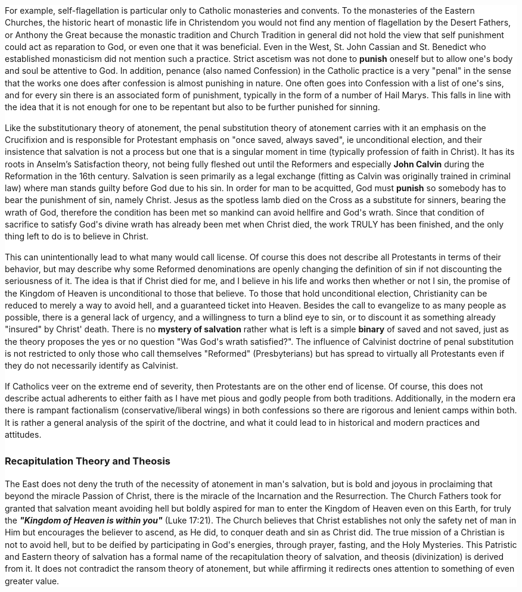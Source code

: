 For example, self-flagellation is particular only to Catholic monasteries and convents. To the monasteries of the Eastern Churches, the historic heart of monastic life in Christendom you would not find any mention of flagellation by the Desert Fathers, or Anthony the Great because the monastic tradition and Church Tradition in general did not hold the view that self punishment could act as reparation to God, or even one that it was beneficial. Even in the West, St. John Cassian and St. Benedict who established monasticism did not mention such a practice. Strict ascetism was not done to **punish** oneself but to allow one's body and soul be attentive to God. In addition, penance (also named Confession) in the Catholic practice is a very "penal" in the sense that the works one does after confession is almost punishing in nature. One often goes into Confession with a list of one's sins, and for every sin there is an associated form of punishment, typically in the form of a number of Hail Marys. This falls in line with the idea that it is not enough for one to be repentant but also to be further punished for sinning.

Like the substitutionary theory of atonement, the penal substitution theory of atonement carries with it an emphasis on the Crucifixion and is responsible for Protestant emphasis on "once saved, always saved", ie unconditional election, and their insistence that salvation is not a process but one that is a singular moment in time (typically profession of faith in Christ). It has its roots in Anselm’s Satisfaction theory, not being fully fleshed out until the Reformers and especially **John Calvin** during the Reformation in the 16th century. Salvation is seen primarily as a legal exchange (fitting as Calvin was originally trained in criminal law) where man stands guilty before God due to his sin. In order for man to be acquitted, God must **punish** so somebody has to bear the punishment of sin, namely Christ. Jesus as the spotless lamb died on the Cross as a substitute for sinners, bearing the wrath of God, therefore the condition has been met so mankind can avoid hellfire and God's wrath. Since that condition of sacrifice to satisfy God's divine wrath has already been met when Christ died, the work TRULY has been finished, and the only thing left to do is to believe in Christ.

This can unintentionally lead to what many would call license. Of course this does not describe all Protestants in terms of their behavior, but may describe why some Reformed denominations are openly changing the definition of sin if not discounting the seriousness of it. The idea is that if Christ died for me, and I believe in his life and works then whether or not I sin, the promise of the Kingdom of Heaven is unconditional to those that believe. To those that hold unconditional election, Christianity can be reduced to merely a way to avoid hell, and a guaranteed ticket into Heaven. Besides the call to evangelize to as many people as possible, there is a general lack of urgency, and a willingness to turn a blind eye to sin, or to discount it as something already "insured" by Christ' death. There is no **mystery of salvation** rather what is  left is a simple **binary** of saved and not saved, just as the theory proposes the yes or no question "Was God's wrath satisfied?". The influence of Calvinist doctrine of penal substitution is not restricted to only those who call themselves "Reformed" (Presbyterians) but has spread to virtually all Protestants even if they do not necessarily identify as Calvinist.

If Catholics veer on the extreme end of severity, then Protestants are on the other end of license. Of course, this does not describe actual adherents to either faith as I have met pious and godly people from both traditions. Additionally, in the modern era there is rampant factionalism (conservative/liberal wings) in both confessions so there are rigorous and lenient camps within both. It is rather a general analysis of the spirit of the doctrine, and what it could lead to in historical and modern practices and attitudes.

### Recapitulation Theory and Theosis

The East does not deny the truth of the necessity of atonement in man's salvation, but is bold and joyous in proclaiming that beyond the miracle Passion of Christ, there is the miracle of the Incarnation and the Resurrection. The Church Fathers took for granted that salvation meant avoiding hell but boldly aspired for man to enter the Kingdom of Heaven even on this Earth, for truly the ***"Kingdom of Heaven is within you"*** (Luke 17:21). The Church believes that Christ establishes not only the safety net of man in Him but encourages the believer to ascend, as He did, to conquer death and sin as Christ did. The true mission of a Christian is not to avoid hell, but to be deified by participating in God's energies, through prayer, fasting, and the Holy Mysteries. This Patristic and Eastern theory of salvation has a formal name of the recapitulation theory of salvation, and theosis (divinization) is derived from it. It does not contradict the ransom theory of atonement, but while affirming it redirects ones attention to something of even greater value.
